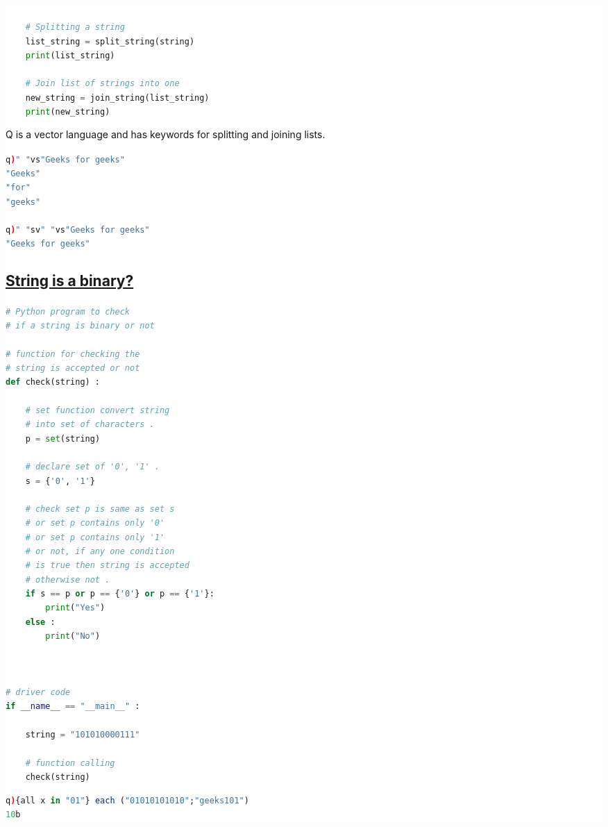 ```python
    
    # Splitting a string 
    list_string = split_string(string) 
    print(list_string) 

    # Join list of strings into one 
    new_string = join_string(list_string) 
    print(new_string) 
```
Q is a vector language and has keywords for splitting and joining lists.

```q
q)" "vs"Geeks for geeks"
"Geeks"
"for"
"geeks"

q)" "sv" "vs"Geeks for geeks"
"Geeks for geeks"
```


## [String is a binary?](https://www.geeksforgeeks.org/python-check-if-a-given-string-is-binary-string-or-not/)

```python
# Python program to check 
# if a string is binary or not 

# function for checking the 
# string is accepted or not 
def check(string) : 

    # set function convert string 
    # into set of characters . 
    p = set(string) 

    # declare set of '0', '1' . 
    s = {'0', '1'} 

    # check set p is same as set s 
    # or set p contains only '0' 
    # or set p contains only '1' 
    # or not, if any one condition 
    # is true then string is accepted 
    # otherwise not . 
    if s == p or p == {'0'} or p == {'1'}: 
        print("Yes") 
    else : 
        print("No") 


        
# driver code 
if __name__ == "__main__" : 

    string = "101010000111"

    # function calling 
    check(string) 
```
```q
q){all x in "01"} each ("01010101010";"geeks101")
10b
```